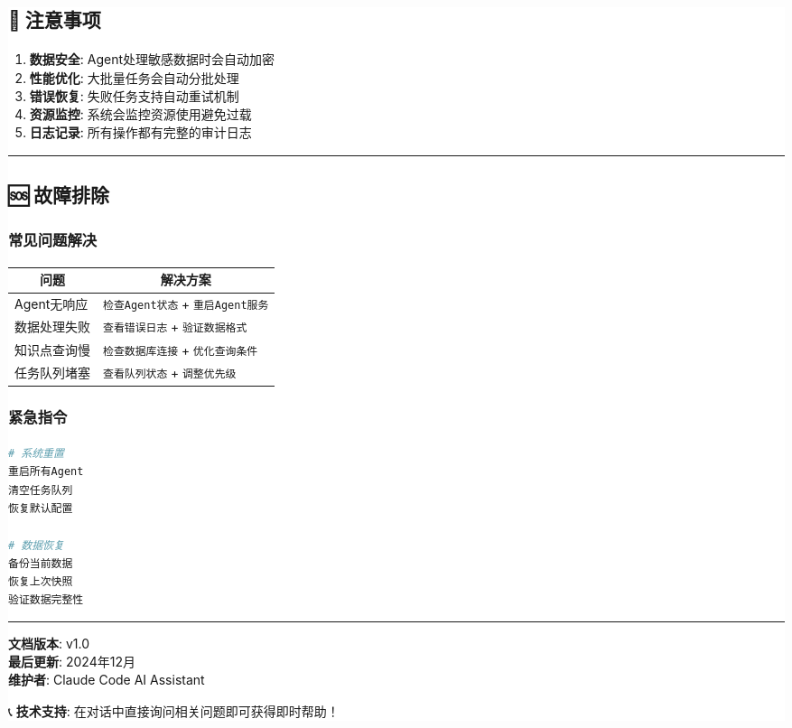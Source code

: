 
## 📝 注意事项

1. **数据安全**: Agent处理敏感数据时会自动加密
2. **性能优化**: 大批量任务会自动分批处理
3. **错误恢复**: 失败任务支持自动重试机制
4. **资源监控**: 系统会监控资源使用避免过载
5. **日志记录**: 所有操作都有完整的审计日志

---

## 🆘 故障排除

### 常见问题解决

| 问题 | 解决方案 |
|------|---------|
| Agent无响应 | `检查Agent状态` + `重启Agent服务` |
| 数据处理失败 | `查看错误日志` + `验证数据格式` |
| 知识点查询慢 | `检查数据库连接` + `优化查询条件` |
| 任务队列堵塞 | `查看队列状态` + `调整优先级` |

### 紧急指令

```bash
# 系统重置
重启所有Agent
清空任务队列
恢复默认配置

# 数据恢复
备份当前数据
恢复上次快照
验证数据完整性
```

---

**文档版本**: v1.0  
**最后更新**: 2024年12月  
**维护者**: Claude Code AI Assistant

📞 **技术支持**: 在对话中直接询问相关问题即可获得即时帮助！